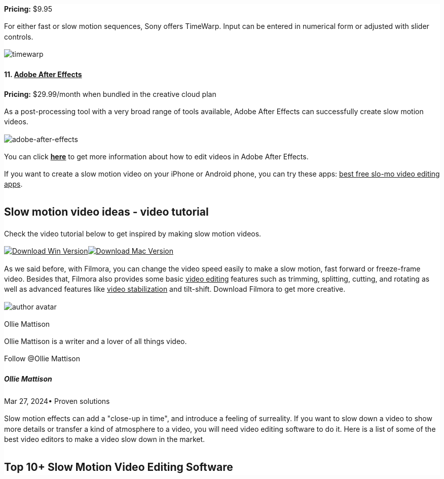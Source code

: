 **Pricing:** $9.95

For either fast or slow motion sequences, Sony offers TimeWarp. Input can be entered in numerical form or adjusted with slider controls.

![timewarp](https://images.wondershare.com/multimedia/timewarp.jpg)

#### 11\. [Adobe After Effects](https://clk.tradedoubler.com/click?p=264355&a=2937253&g=23567498)

**Pricing:** $29.99/month when bundled in the creative cloud plan

As a post-processing tool with a very broad range of tools available, Adobe After Effects can successfully create slow motion videos.

![adobe-after-effects](https://images.wondershare.com/multimedia/adobe-after-effects.jpg)

You can click **[here](https://tools.techidaily.com/wondershare/filmora/download/)** to get more information about how to edit videos in Adobe After Effects.

If you want to create a slow motion video on your iPhone or Android phone, you can try these apps: [best free slo-mo video editing apps](https://tools.techidaily.com/wondershare/filmora/download/).

## Slow motion video ideas - video tutorial

Check the video tutorial below to get inspired by making slow motion videos.

[![Download Win Version](https://images.wondershare.com/filmora/guide/download-btn-win.jpg)](https://tools.techidaily.com/wondershare/filmora/download/)[![Download Mac Version](https://images.wondershare.com/filmora/guide/download-btn-mac.jpg)](https://tools.techidaily.com/wondershare/filmora/download/)

As we said before, with Filmora, you can change the video speed easily to make a slow motion, fast forward or freeze-frame video. Besides that, Filmora also provides some basic [video editing](https://tools.techidaily.com/wondershare/filmora/download/) features such as trimming, splitting, cutting, and rotating as well as advanced features like [video stabilization](https://tools.techidaily.com/wondershare/filmora/download/) and tilt-shift. Download Filmora to get more creative.

![author avatar](https://images.wondershare.com/filmora/article-images/ollie-mattison.jpg)

Ollie Mattison

Ollie Mattison is a writer and a lover of all things video.

Follow @Ollie Mattison

##### Ollie Mattison

 Mar 27, 2024• Proven solutions

Slow motion effects can add a "close-up in time", and introduce a feeling of surreality. If you want to slow down a video to show more details or transfer a kind of atmosphere to a video, you will need video editing software to do it. Here is a list of some of the best video editors to make a video slow down in the market.

## Top 10+ Slow Motion Video Editing Software

